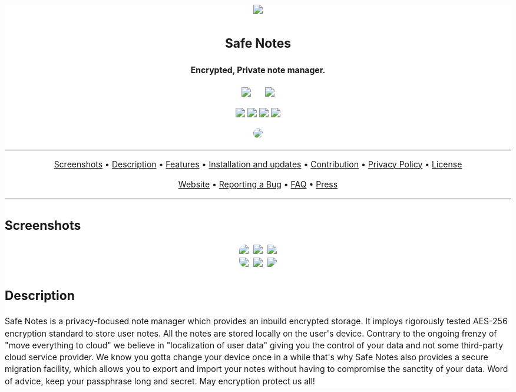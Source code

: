 <p align="center"><a href="https://safenotes.keshav.space/"><img src="assets/splash.png" width="150"></a></p> 
<h2 align="center"><b>Safe Notes</b></h2>
<h4 align="center">Encrypted, Private note manager.</h4>

<p align="center"><a href="https://play.google.com/store/apps/details?id=com.trisven.safenotes"><img src="https://raw.githubusercontent.com/keshav-space/safenotes/main/assets/get-it-on-google-play-badge.png" height='65px' ></a>&nbsp;&nbsp;&nbsp;&nbsp;&nbsp;&nbsp;<a href="https://f-droid.org/en/packages/com.trisven.safenotes/"><img src="https://raw.githubusercontent.com/keshav-space/safenotes/main/assets/get-it-on-f-droid-badge.png" height='65px'></a></p>

<p align="center">
<a href="https://github.com/keshav-space/safenotes/releases" alt="GitHub release"><img src="https://img.shields.io/github/v/release/keshav-space/safenotes" ></a>
<a href="https://www.gnu.org/licenses/gpl-3.0" alt="License: GPLv3"><img src="https://img.shields.io/badge/License-GPL%20v3-blue.svg"></a>
<a href="https://github.com/keshav-space/safenotes/actions/" alt="Build Status"><img src="https://github.com/keshav-space/safenotes/actions/workflows/flutter-ci.yml/badge.svg"></a>
<a href="https://matrix.to/#/#safenotes:matrix.org" alt="MATRIX channel: #safenotes"><img src="https://img.shields.io/matrix/safenotes:matrix.org"></a>
</p>


<p align="center">
<img src="https://raw.githubusercontent.com/keshav-space/safenotes/dev/fastlane/metadata/android/en-US/images/featureGraphic.png"  width="768" style="border-radius:10px;">
</p>

<hr>
<p align="center"><a href="#screenshots">Screenshots</a> &bull; <a href="#description">Description</a> &bull; <a href="#features">Features</a> &bull; <a href="#installation-and-updates">Installation and updates</a> &bull; <a href="#contribution">Contribution</a>  &bull; <a href="https://safenotes.keshav.space/privacy-policy.html">Privacy Policy</a>  &bull; <a href="#license">License</a></p>
<p align="center"><a href="https://safenotes.keshav.space/">Website</a> &bull; <a href="https://safenotes.keshav.space/bug-reporting.html">Reporting a Bug</a> &bull; <a href="https://safenotes.keshav.space/faqs.html">FAQ</a> &bull; <a href=".">Press</a></p>
<hr>

## Screenshots
<p align="center">
<img src="https://raw.githubusercontent.com/keshav-space/safenotes/dev/fastlane/metadata/android/en-US/images/phoneScreenshots/image1.png" width="30%" style="border-radius: 10px 0 0 0">&nbsp;&nbsp;<img src="https://raw.githubusercontent.com/keshav-space/safenotes/dev/assets/github/image2.gif" width="30%">&nbsp;&nbsp;<img src="https://raw.githubusercontent.com/keshav-space/safenotes/dev/fastlane/metadata/android/en-US/images/phoneScreenshots/image3.png" width="30%" style="border-radius:0 10px 0 0" >
<br><img src="https://raw.githubusercontent.com/keshav-space/safenotes/dev/fastlane/metadata/android/en-US/images/phoneScreenshots/image4.png" width="30%" style="border-radius:0 0 0 10px">&nbsp;&nbsp;<img src="https://raw.githubusercontent.com/keshav-space/safenotes/dev/fastlane/metadata/android/en-US/images/phoneScreenshots/image5.png" width="30%">&nbsp;&nbsp;<img src="https://raw.githubusercontent.com/keshav-space/safenotes/dev/fastlane/metadata/android/en-US/images/phoneScreenshots/image7.png" width="30%" style="border-radius:0 0 10px 0">
</p>



## Description

Safe Notes is a privacy-focused note manager which provides an inbuild encrypted storage. It imploys rigorously tested  AES-256 encryption standard to store user notes. All the notes are stored locally on the user's device. Contrary to the ongoing frenzy of "move everything to cloud" we believe in "localization of user data" giving you the control of your data and not some third-party cloud service provider.
We know you gotta change your device once in a while that's why Safe Notes also provides a secure migration facility, which allows you to export and import your notes without having to compromise the sanctity of your data. Word of advice, keep your passphrase long and secret. May encryption protect us all!
